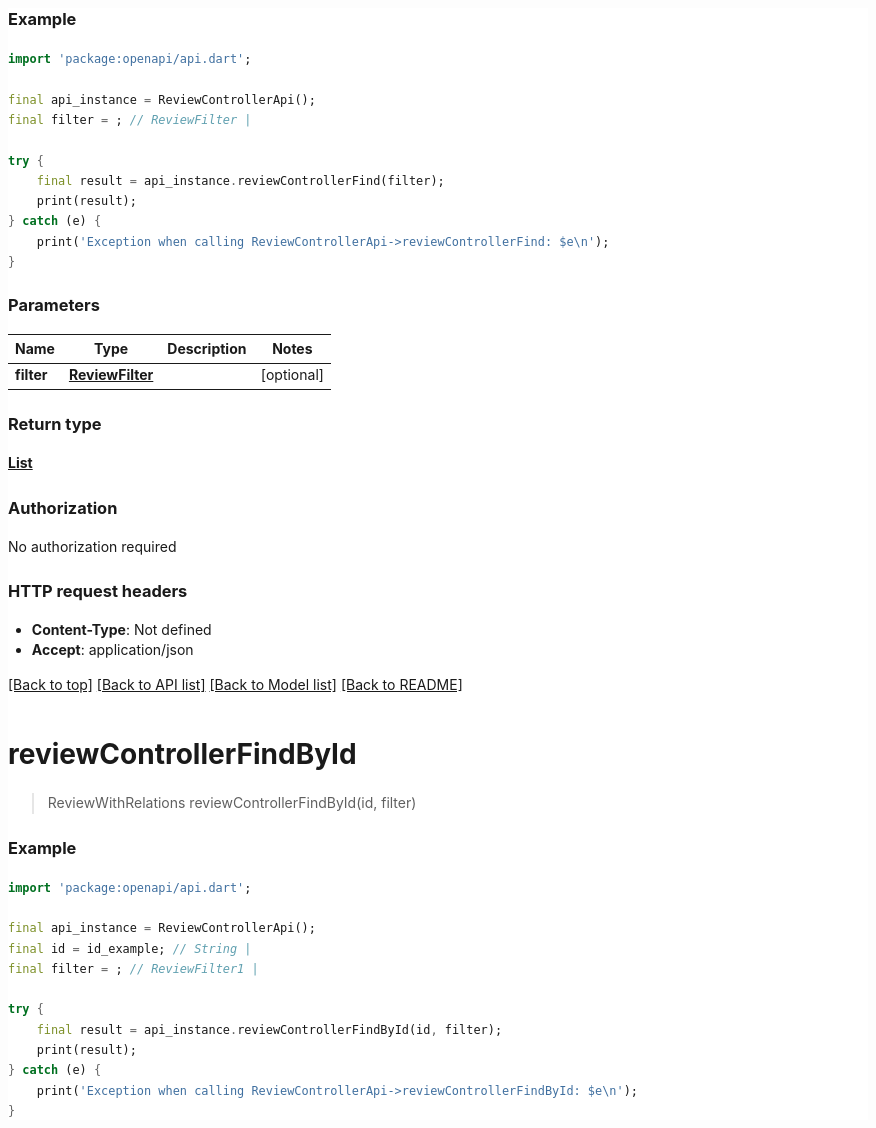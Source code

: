 

### Example
```dart
import 'package:openapi/api.dart';

final api_instance = ReviewControllerApi();
final filter = ; // ReviewFilter | 

try {
    final result = api_instance.reviewControllerFind(filter);
    print(result);
} catch (e) {
    print('Exception when calling ReviewControllerApi->reviewControllerFind: $e\n');
}
```

### Parameters

Name | Type | Description  | Notes
------------- | ------------- | ------------- | -------------
 **filter** | [**ReviewFilter**](.md)|  | [optional] 

### Return type

[**List<ReviewWithRelations>**](ReviewWithRelations.md)

### Authorization

No authorization required

### HTTP request headers

 - **Content-Type**: Not defined
 - **Accept**: application/json

[[Back to top]](#) [[Back to API list]](../README.md#documentation-for-api-endpoints) [[Back to Model list]](../README.md#documentation-for-models) [[Back to README]](../README.md)

# **reviewControllerFindById**
> ReviewWithRelations reviewControllerFindById(id, filter)



### Example
```dart
import 'package:openapi/api.dart';

final api_instance = ReviewControllerApi();
final id = id_example; // String | 
final filter = ; // ReviewFilter1 | 

try {
    final result = api_instance.reviewControllerFindById(id, filter);
    print(result);
} catch (e) {
    print('Exception when calling ReviewControllerApi->reviewControllerFindById: $e\n');
}
```
